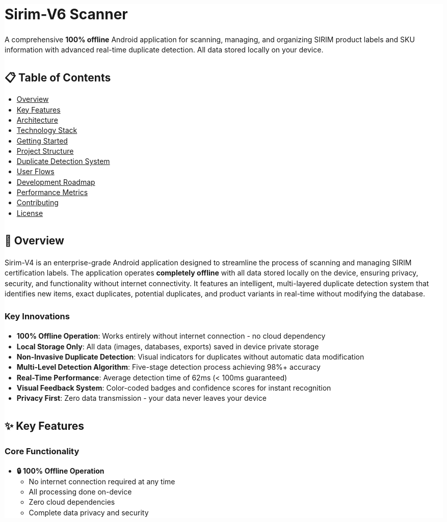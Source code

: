 # Sirim-V6 Scanner

A comprehensive **100% offline** Android application for scanning, managing, and organizing SIRIM product labels and SKU information with advanced real-time duplicate detection. All data stored locally on your device.

## 📋 Table of Contents

- [Overview](#overview)
- [Key Features](#key-features)
- [Architecture](#architecture)
- [Technology Stack](#technology-stack)
- [Getting Started](#getting-started)
- [Project Structure](#project-structure)
- [Duplicate Detection System](#duplicate-detection-system)
- [User Flows](#user-flows)
- [Development Roadmap](#development-roadmap)
- [Performance Metrics](#performance-metrics)
- [Contributing](#contributing)
- [License](#license)

## 🎯 Overview

Sirim-V4 is an enterprise-grade Android application designed to streamline the process of scanning and managing SIRIM certification labels. The application operates **completely offline** with all data stored locally on the device, ensuring privacy, security, and functionality without internet connectivity. It features an intelligent, multi-layered duplicate detection system that identifies new items, exact duplicates, potential duplicates, and product variants in real-time without modifying the database.

### Key Innovations

- **100% Offline Operation**: Works entirely without internet connection - no cloud dependency
- **Local Storage Only**: All data (images, databases, exports) saved in device private storage
- **Non-Invasive Duplicate Detection**: Visual indicators for duplicates without automatic data modification
- **Multi-Level Detection Algorithm**: Five-stage detection process achieving 98%+ accuracy
- **Real-Time Performance**: Average detection time of 62ms (< 100ms guaranteed)
- **Visual Feedback System**: Color-coded badges and confidence scores for instant recognition
- **Privacy First**: Zero data transmission - your data never leaves your device

## ✨ Key Features

### Core Functionality

- **🔒 100% Offline Operation**
  - No internet connection required at any time
  - All processing done on-device
  - Zero cloud dependencies
  - Complete data privacy and security
  